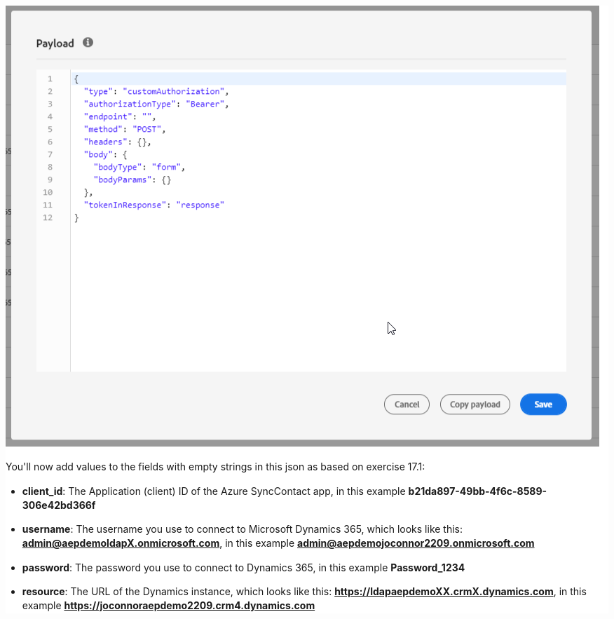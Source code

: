 ![JO](./images/createaction-01d.png)

You'll now add values to the fields with empty strings in this json as based on exercise 17.1:

- **client_id**: The Application (client) ID of the Azure SyncContact app, in this example **b21da897-49bb-4f6c-8589-306e42bd366f**

- **username**: The username you use to connect to Microsoft Dynamics 365, which looks like this: **admin@aepdemoldapX.onmicrosoft.com**, in this example **admin@aepdemojoconnor2209.onmicrosoft.com**

- **password**: The password you use to connect to Dynamics 365, in this example **Password_1234**

- **resource**: The URL of the Dynamics instance, which looks like this: **https://ldapaepdemoXX.crmX.dynamics.com**, in this example **https://joconnoraepdemo2209.crm4.dynamics.com**
